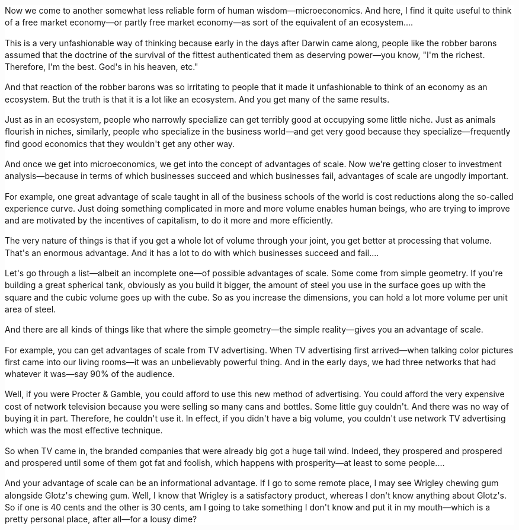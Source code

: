 Now we come to another somewhat less reliable form of human wisdom—microeconomics. And here, I find it quite useful to think of a free market economy—or partly free market economy—as sort of the equivalent of an ecosystem....

This is a very unfashionable way of thinking because early in the days after Darwin came along, people like the robber barons assumed that the doctrine of the survival of the fittest authenticated them as deserving power—you know, "I'm the richest. Therefore, I'm the best. God's in his heaven, etc."

And that reaction of the robber barons was so irritating to people that it made it unfashionable to think of an economy as an ecosystem. But the truth is that it is a lot like an ecosystem. And you get many of the same results.

Just as in an ecosystem, people who narrowly specialize can get terribly good at occupying some little niche. Just as animals flourish in niches, similarly, people who specialize in the business world—and get very good because they specialize—frequently find good economics that they wouldn't get any other way.

And once we get into microeconomics, we get into the concept of advantages of scale. Now we're getting closer to investment analysis—because in terms of which businesses succeed and which businesses fail, advantages of scale are ungodly important.

For example, one great advantage of scale taught in all of the business schools of the world is cost reductions along the so-called experience curve. Just doing something complicated in more and more volume enables human beings, who are trying to improve and are motivated by the incentives of capitalism, to do it more and more efficiently.

The very nature of things is that if you get a whole lot of volume through your joint, you get better at processing that volume. That's an enormous advantage. And it has a lot to do with which businesses succeed and fail....

Let's go through a list—albeit an incomplete one—of possible advantages of scale. Some come from simple geometry. If you're building a great spherical tank, obviously as you build it bigger, the amount of steel you use in the surface goes up with the square and the cubic volume goes up with the cube. So as you increase the dimensions, you can hold a lot more volume per unit area of steel.

And there are all kinds of things like that where the simple geometry—the simple reality—gives you an advantage of scale.

For example, you can get advantages of scale from TV advertising. When TV advertising first arrived—when talking color pictures first came into our living rooms—it was an unbelievably powerful thing. And in the early days, we had three networks that had whatever it was—say 90% of the audience.

Well, if you were Procter & Gamble, you could afford to use this new method of advertising. You could afford the very expensive cost of network television because you were selling so many cans and bottles. Some little guy couldn't. And there was no way of buying it in part. Therefore, he couldn't use it. In effect, if you didn't have a big volume, you couldn't use network TV advertising which was the most effective technique.

So when TV came in, the branded companies that were already big got a huge tail wind. Indeed, they prospered and prospered and prospered until some of them got fat and foolish, which happens with prosperity—at least to some people....

And your advantage of scale can be an informational advantage. If I go to some remote place, I may see Wrigley chewing gum alongside Glotz's chewing gum. Well, I know that Wrigley is a satisfactory product, whereas I don't know anything about Glotz's. So if one is 40 cents and the other is 30 cents, am I going to take something I don't know and put it in my mouth—which is a pretty personal place, after all—for a lousy dime?
